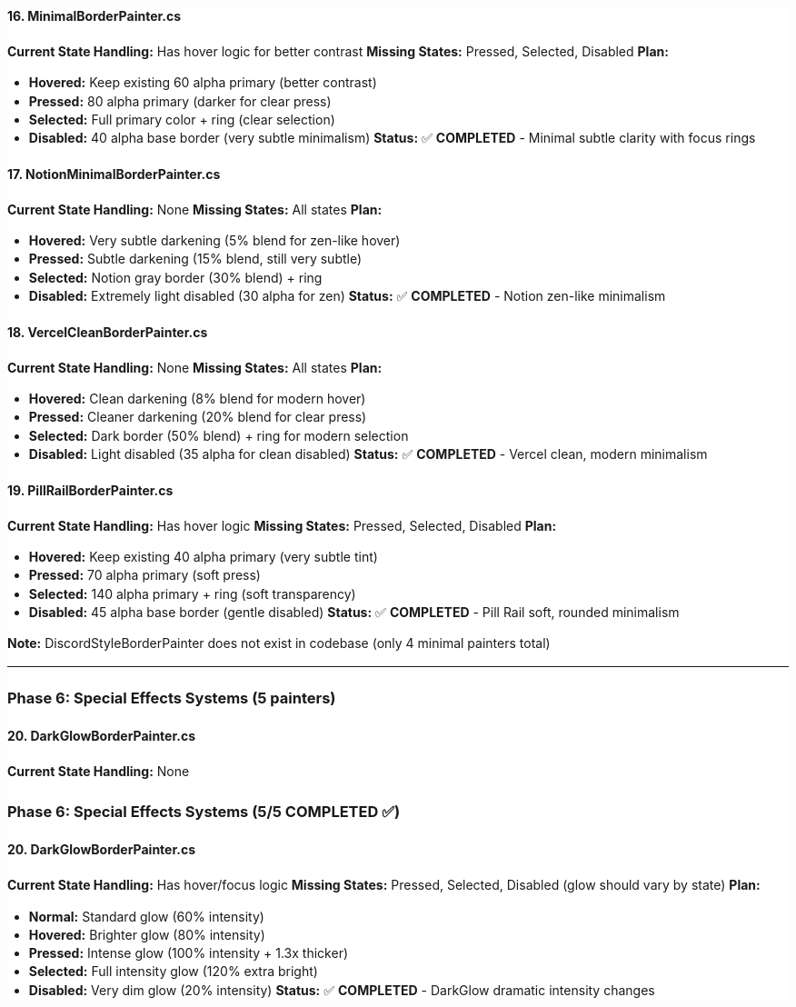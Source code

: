 #### 16. MinimalBorderPainter.cs
**Current State Handling:** Has hover logic for better contrast
**Missing States:** Pressed, Selected, Disabled
**Plan:**
- **Hovered:** Keep existing 60 alpha primary (better contrast)
- **Pressed:** 80 alpha primary (darker for clear press)
- **Selected:** Full primary color + ring (clear selection)
- **Disabled:** 40 alpha base border (very subtle minimalism)
**Status:** ✅ **COMPLETED** - Minimal subtle clarity with focus rings

#### 17. NotionMinimalBorderPainter.cs
**Current State Handling:** None
**Missing States:** All states
**Plan:**
- **Hovered:** Very subtle darkening (5% blend for zen-like hover)
- **Pressed:** Subtle darkening (15% blend, still very subtle)
- **Selected:** Notion gray border (30% blend) + ring
- **Disabled:** Extremely light disabled (30 alpha for zen)
**Status:** ✅ **COMPLETED** - Notion zen-like minimalism

#### 18. VercelCleanBorderPainter.cs
**Current State Handling:** None
**Missing States:** All states
**Plan:**
- **Hovered:** Clean darkening (8% blend for modern hover)
- **Pressed:** Cleaner darkening (20% blend for clear press)
- **Selected:** Dark border (50% blend) + ring for modern selection
- **Disabled:** Light disabled (35 alpha for clean disabled)
**Status:** ✅ **COMPLETED** - Vercel clean, modern minimalism

#### 19. PillRailBorderPainter.cs
**Current State Handling:** Has hover logic
**Missing States:** Pressed, Selected, Disabled
**Plan:**
- **Hovered:** Keep existing 40 alpha primary (very subtle tint)
- **Pressed:** 70 alpha primary (soft press)
- **Selected:** 140 alpha primary + ring (soft transparency)
- **Disabled:** 45 alpha base border (gentle disabled)
**Status:** ✅ **COMPLETED** - Pill Rail soft, rounded minimalism

**Note:** DiscordStyleBorderPainter does not exist in codebase (only 4 minimal painters total)

---

### Phase 6: Special Effects Systems (5 painters)

#### 20. DarkGlowBorderPainter.cs
**Current State Handling:** None
### Phase 6: Special Effects Systems (5/5 COMPLETED ✅)

#### 20. DarkGlowBorderPainter.cs
**Current State Handling:** Has hover/focus logic
**Missing States:** Pressed, Selected, Disabled (glow should vary by state)
**Plan:**
- **Normal:** Standard glow (60% intensity)
- **Hovered:** Brighter glow (80% intensity)
- **Pressed:** Intense glow (100% intensity + 1.3x thicker)
- **Selected:** Full intensity glow (120% extra bright)
- **Disabled:** Very dim glow (20% intensity)
**Status:** ✅ **COMPLETED** - DarkGlow dramatic intensity changes
